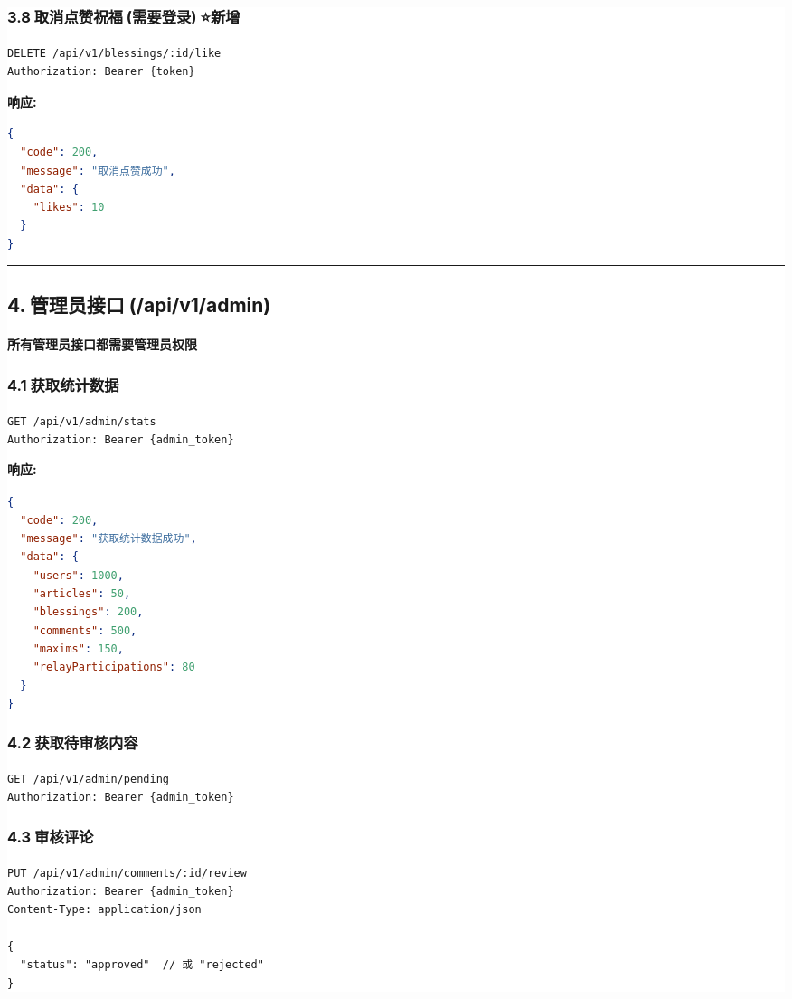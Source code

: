 ### 3.8 取消点赞祝福 (需要登录) ⭐新增
```http
DELETE /api/v1/blessings/:id/like
Authorization: Bearer {token}
```
**响应:**
```json
{
  "code": 200,
  "message": "取消点赞成功",
  "data": {
    "likes": 10
  }
}
```

---

## 4. 管理员接口 (/api/v1/admin)
**所有管理员接口都需要管理员权限**

### 4.1 获取统计数据
```http
GET /api/v1/admin/stats
Authorization: Bearer {admin_token}
```
**响应:**
```json
{
  "code": 200,
  "message": "获取统计数据成功",
  "data": {
    "users": 1000,
    "articles": 50,
    "blessings": 200,
    "comments": 500,
    "maxims": 150,
    "relayParticipations": 80
  }
}
```

### 4.2 获取待审核内容
```http
GET /api/v1/admin/pending
Authorization: Bearer {admin_token}
```

### 4.3 审核评论
```http
PUT /api/v1/admin/comments/:id/review
Authorization: Bearer {admin_token}
Content-Type: application/json

{
  "status": "approved"  // 或 "rejected"
}
```
